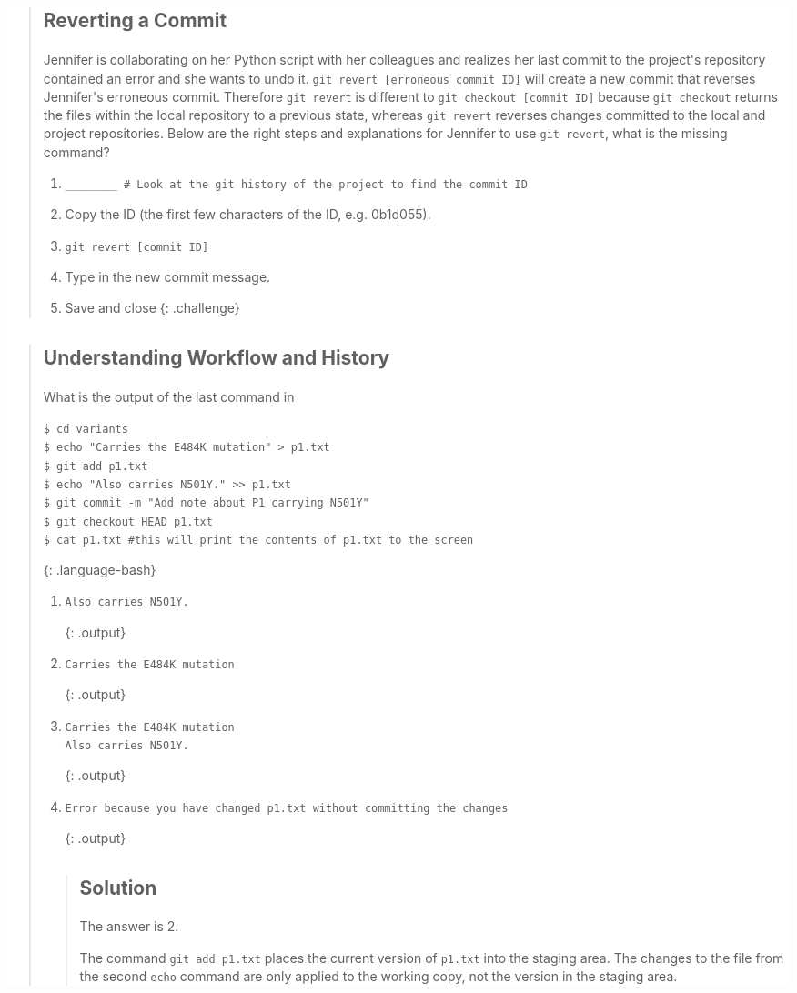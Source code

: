 > ## Reverting a Commit
>
> Jennifer is collaborating on her Python script with her colleagues and
> realizes her last commit to the project's repository contained an error and
> she wants to undo it.  `git revert [erroneous commit ID]` will create a new
> commit that reverses Jennifer's erroneous commit. Therefore `git revert` is
> different to `git checkout [commit ID]` because `git checkout` returns the
> files within the local repository to a previous state, whereas `git revert`
> reverses changes committed to the local and project repositories.
> Below are the right steps and explanations for Jennifer to use `git revert`,
> what is the missing command?
>
> 1. `________ # Look at the git history of the project to find the commit ID`
>
> 2. Copy the ID (the first few characters of the ID, e.g. 0b1d055).
>
> 3. `git revert [commit ID]`
>
> 4. Type in the new commit message.
>
> 5. Save and close
{: .challenge}

> ## Understanding Workflow and History
>
> What is the output of the last command in
>
> ~~~
> $ cd variants
> $ echo "Carries the E484K mutation" > p1.txt
> $ git add p1.txt
> $ echo "Also carries N501Y." >> p1.txt
> $ git commit -m "Add note about P1 carrying N501Y"
> $ git checkout HEAD p1.txt
> $ cat p1.txt #this will print the contents of p1.txt to the screen
> ~~~
> {: .language-bash}
>
> 1. ~~~
>    Also carries N501Y.
>    ~~~
>    {: .output}
> 2. ~~~
>    Carries the E484K mutation
>    ~~~
>    {: .output}
> 3. ~~~
>    Carries the E484K mutation
>    Also carries N501Y.
>    ~~~
>    {: .output}
> 4. ~~~
>    Error because you have changed p1.txt without committing the changes
>    ~~~
>    {: .output}
>
> > ## Solution
> >
> > The answer is 2.
> >
> > The command `git add p1.txt` places the current version of `p1.txt` into the staging area.
> > The changes to the file from the second `echo` command are only applied to the working copy,
> > not the version in the staging area.
> >